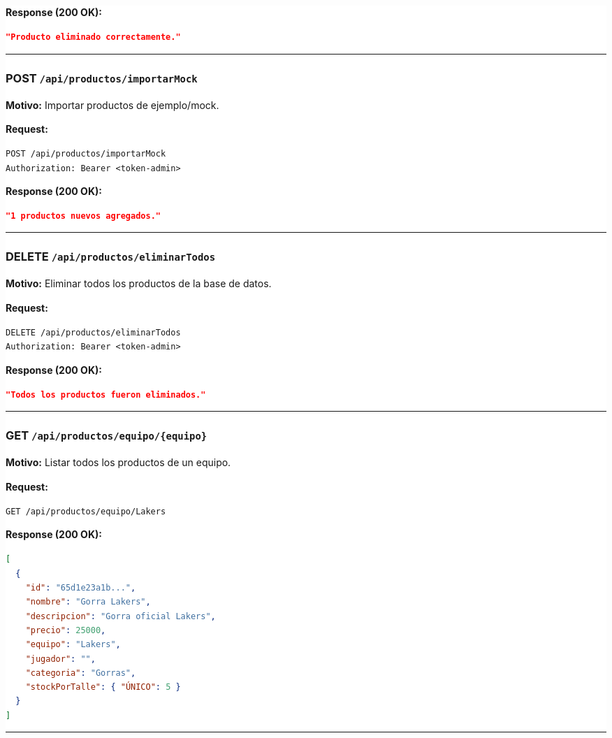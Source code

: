 **Response (200 OK):**
```json
"Producto eliminado correctamente."
```

---

### POST `/api/productos/importarMock`
**Motivo:** Importar productos de ejemplo/mock.

**Request:**
```
POST /api/productos/importarMock
Authorization: Bearer <token-admin>
```

**Response (200 OK):**
```json
"1 productos nuevos agregados."
```

---

### DELETE `/api/productos/eliminarTodos`
**Motivo:** Eliminar todos los productos de la base de datos.

**Request:**
```
DELETE /api/productos/eliminarTodos
Authorization: Bearer <token-admin>
```

**Response (200 OK):**
```json
"Todos los productos fueron eliminados."
```

---

### GET `/api/productos/equipo/{equipo}`
**Motivo:** Listar todos los productos de un equipo.

**Request:**
```
GET /api/productos/equipo/Lakers
```

**Response (200 OK):**
```json
[
  {
    "id": "65d1e23a1b...",
    "nombre": "Gorra Lakers",
    "descripcion": "Gorra oficial Lakers",
    "precio": 25000,
    "equipo": "Lakers",
    "jugador": "",
    "categoria": "Gorras",
    "stockPorTalle": { "ÚNICO": 5 }
  }
]
```

---